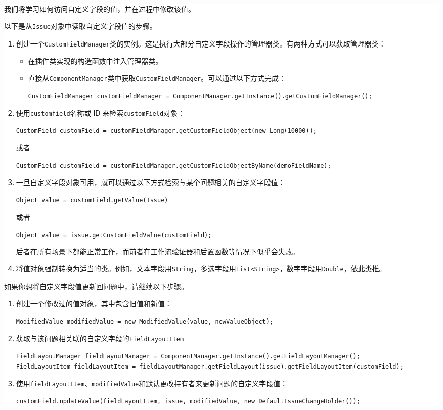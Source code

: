 我们将学习如何访问自定义字段的值，并在过程中修改该值。

以下是从`Issue`对象中读取自定义字段值的步骤。

1.  创建一个`CustomFieldManager`类的实例。这是执行大部分自定义字段操作的管理器类。有两种方式可以获取管理器类：

    +   在插件类实现的构造函数中注入管理器类。

    +   直接从`ComponentManager`类中获取`CustomFieldManager`。可以通过以下方式完成：

        ```
        CustomFieldManager customFieldManager = ComponentManager.getInstance().getCustomFieldManager();
        ```

1.  使用`customfield`名称或 ID 来检索`customField`对象：

    ```
    CustomField customField = customFieldManager.getCustomFieldObject(new Long(10000)); 
    ```

    或者

    ```
    CustomField customField = customFieldManager.getCustomFieldObjectByName(demoFieldName);
    ```

1.  一旦自定义字段对象可用，就可以通过以下方式检索与某个问题相关的自定义字段值：

    ```
    Object value = customField.getValue(Issue) 
    ```

    或者

    ```
    Object value = issue.getCustomFieldValue(customField);
    ```

    后者在所有场景下都能正常工作，而前者在工作流验证器和后置函数等情况下似乎会失败。

1.  将值对象强制转换为适当的类。例如，文本字段用`String`，多选字段用`List<String>`，数字字段用`Double`，依此类推。

如果你想将自定义字段值更新回问题中，请继续以下步骤。

1.  创建一个修改过的值对象，其中包含旧值和新值：

    ```
    ModifiedValue modifiedValue = new ModifiedValue(value, newValueObject);
    ```

1.  获取与该问题相关联的自定义字段的`FieldLayoutItem`

    ```
    FieldLayoutManager fieldLayoutManager = ComponentManager.getInstance().getFieldLayoutManager();
    FieldLayoutItem fieldLayoutItem = fieldLayoutManager.getFieldLayout(issue).getFieldLayoutItem(customField);
    ```

1.  使用`fieldLayoutItem`、`modifiedValue`和默认更改持有者来更新问题的自定义字段值：

    ```
    customField.updateValue(fieldLayoutItem, issue, modifiedValue, new DefaultIssueChangeHolder());
    ```
